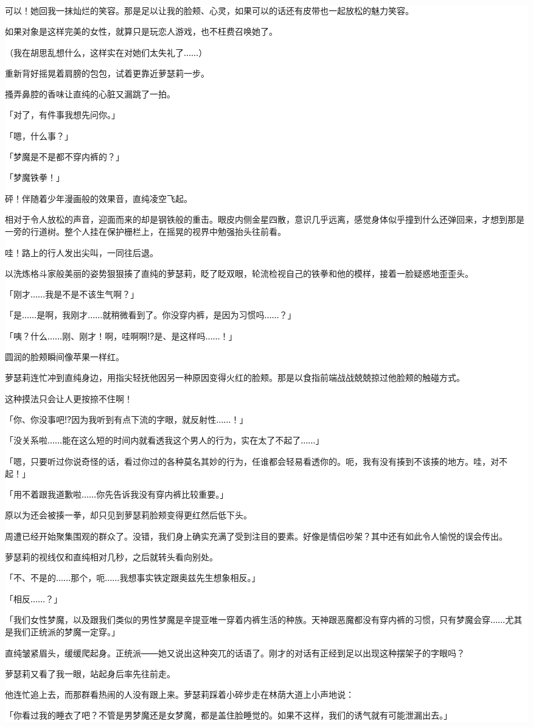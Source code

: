 可以！她回我一抹灿烂的笑容。那是足以让我的脸颊、心灵，如果可以的话还有皮带也一起放松的魅力笑容。

如果对象是这样完美的女性，就算只是玩恋人游戏，也不枉费召唤她了。

（我在胡思乱想什么，这样实在对她们太失礼了……）

重新背好摇晃着肩膀的包包，试着更靠近萝瑟莉一步。

搔弄鼻腔的香味让直纯的心脏又漏跳了一拍。

「对了，有件事我想先问你。」

「嗯，什么事？」

「梦魔是不是都不穿内裤的？」

「梦魔铁拳！」

砰！伴随着少年漫画般的效果音，直纯凌空飞起。

相对于令人放松的声音，迎面而来的却是钢铁般的重击。眼皮内侧金星四散，意识几乎远离，感觉身体似乎撞到什么还弹回来，才想到那是一旁的行道树。整个人挂在保护栅栏上，在摇晃的视界中勉强抬头往前看。

哇！路上的行人发出尖叫，一同往后退。

以洗炼格斗家般美丽的姿势狠狠揍了直纯的萝瑟莉，眨了眨双眼，轮流检视自己的铁拳和他的模样，接着一脸疑惑地歪歪头。

「刚才……我是不是不该生气啊？」

「是……是啊，我刚才……就稍微看到了。你没穿内裤，是因为习惯吗……？」

「咦？什么……刚、刚才！啊，哇啊啊!?是、是这样吗……！」

圆润的脸颊瞬间像苹果一样红。

萝瑟莉连忙冲到直纯身边，用指尖轻抚他因另一种原因变得火红的脸颊。那是以食指前端战战兢兢掠过他脸颊的触碰方式。

这种摸法只会让人更按捺不住啊！

「你、你没事吧!?因为我听到有点下流的字眼，就反射性……！」

「没关系啦……能在这么短的时间内就看透我这个男人的行为，实在太了不起了……」

「嗯，只要听过你说奇怪的话，看过你过的各种莫名其妙的行为，任谁都会轻易看透你的。呃，我有没有揍到不该揍的地方。哇，对不起！」

「用不着跟我道歉啦……你先告诉我没有穿内裤比较重要。」

原以为还会被揍一拳，却只见到萝瑟莉脸颊变得更红然后低下头。

周遭已经开始聚集围观的群众了。没错，我们身上确实充满了受到注目的要素。好像是情侣吵架？其中还有如此令人愉悦的误会传出。

萝瑟莉的视线仅和直纯相对几秒，之后就转头看向别处。

「不、不是的……那个，呃……我想事实铁定跟奥兹先生想象相反。」

「相反……？」

「我们女性梦魔，以及跟我们类似的男性梦魔是辛提亚唯一穿着内裤生活的种族。天神跟恶魔都没有穿内裤的习惯，只有梦魔会穿……尤其是我们正统派的梦魔一定穿。」

直纯皱紧眉头，缓缓爬起身。正统派——她又说出这种突兀的话语了。刚才的对话有正经到足以出现这种摆架子的字眼吗？

萝瑟莉又看了我一眼，站起身后率先往前走。

他连忙追上去，而那群看热闹的人没有跟上来。萝瑟莉踩着小碎步走在林荫大道上小声地说：

「你看过我的睡衣了吧？不管是男梦魔还是女梦魔，都是盖住脸睡觉的。如果不这样，我们的诱气就有可能泄漏出去。」
